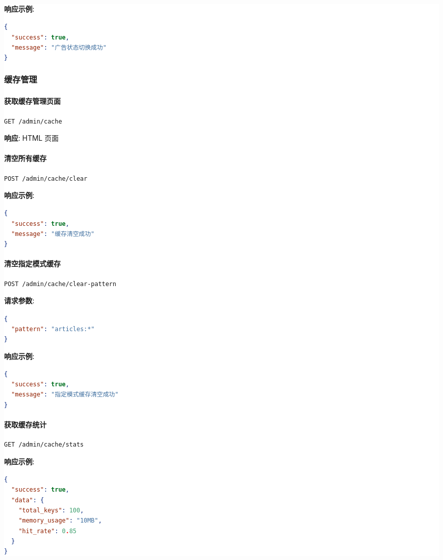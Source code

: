 **响应示例**:
```json
{
  "success": true,
  "message": "广告状态切换成功"
}
```

### 缓存管理

#### 获取缓存管理页面
```
GET /admin/cache
```

**响应**: HTML 页面

#### 清空所有缓存
```
POST /admin/cache/clear
```

**响应示例**:
```json
{
  "success": true,
  "message": "缓存清空成功"
}
```

#### 清空指定模式缓存
```
POST /admin/cache/clear-pattern
```

**请求参数**:
```json
{
  "pattern": "articles:*"
}
```

**响应示例**:
```json
{
  "success": true,
  "message": "指定模式缓存清空成功"
}
```

#### 获取缓存统计
```
GET /admin/cache/stats
```

**响应示例**:
```json
{
  "success": true,
  "data": {
    "total_keys": 100,
    "memory_usage": "10MB",
    "hit_rate": 0.85
  }
}
```
